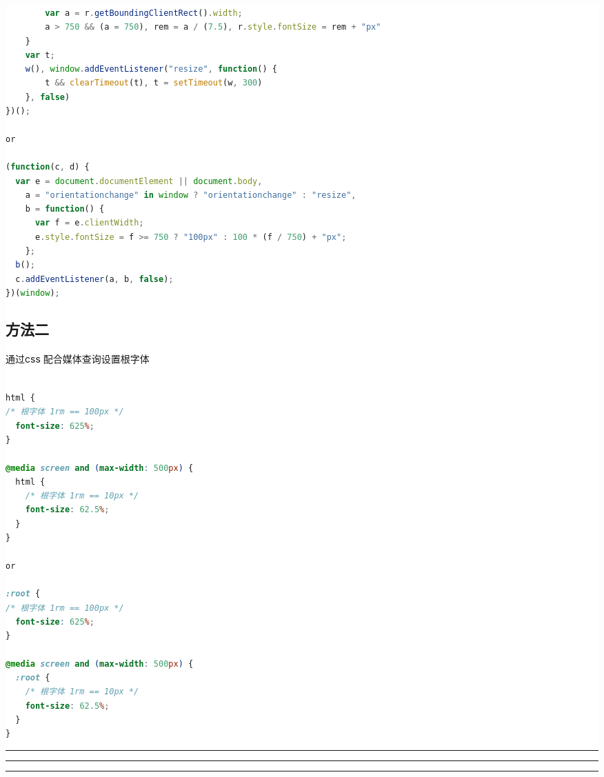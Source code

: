 ```js
		var a = r.getBoundingClientRect().width;
		a > 750 && (a = 750), rem = a / (7.5), r.style.fontSize = rem + "px"
	}
	var t;
	w(), window.addEventListener("resize", function() {
		t && clearTimeout(t), t = setTimeout(w, 300)
	}, false)
})();

or

(function(c, d) {
  var e = document.documentElement || document.body,
    a = "orientationchange" in window ? "orientationchange" : "resize",
    b = function() {
      var f = e.clientWidth;
      e.style.fontSize = f >= 750 ? "100px" : 100 * (f / 750) + "px";
    };
  b();
  c.addEventListener(a, b, false);
})(window);


```

## 方法二

通过css 配合媒体查询设置根字体
```css

html {
/* 根字体 1rm == 100px */
  font-size: 625%; 
}

@media screen and (max-width: 500px) {
  html {
    /* 根字体 1rm == 10px */
    font-size: 62.5%;
  }
}

or

:root {
/* 根字体 1rm == 100px */
  font-size: 625%; 
}

@media screen and (max-width: 500px) {
  :root {
    /* 根字体 1rm == 10px */
    font-size: 62.5%;
  }
}

```

---
---
---